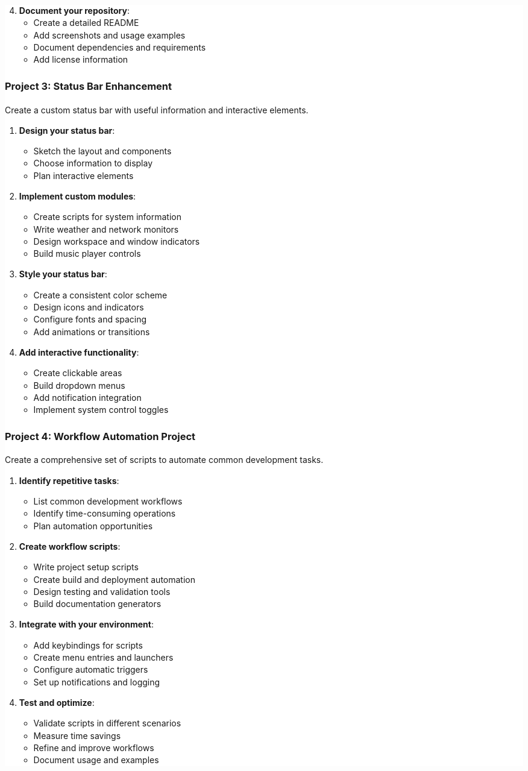4. **Document your repository**:
   - Create a detailed README
   - Add screenshots and usage examples
   - Document dependencies and requirements
   - Add license information

### Project 3: Status Bar Enhancement

Create a custom status bar with useful information and interactive elements.

1. **Design your status bar**:
   - Sketch the layout and components
   - Choose information to display
   - Plan interactive elements

2. **Implement custom modules**:
   - Create scripts for system information
   - Write weather and network monitors
   - Design workspace and window indicators
   - Build music player controls

3. **Style your status bar**:
   - Create a consistent color scheme
   - Design icons and indicators
   - Configure fonts and spacing
   - Add animations or transitions

4. **Add interactive functionality**:
   - Create clickable areas
   - Build dropdown menus
   - Add notification integration
   - Implement system control toggles

### Project 4: Workflow Automation Project

Create a comprehensive set of scripts to automate common development tasks.

1. **Identify repetitive tasks**:
   - List common development workflows
   - Identify time-consuming operations
   - Plan automation opportunities

2. **Create workflow scripts**:
   - Write project setup scripts
   - Create build and deployment automation
   - Design testing and validation tools
   - Build documentation generators

3. **Integrate with your environment**:
   - Add keybindings for scripts
   - Create menu entries and launchers
   - Configure automatic triggers
   - Set up notifications and logging

4. **Test and optimize**:
   - Validate scripts in different scenarios
   - Measure time savings
   - Refine and improve workflows
   - Document usage and examples
